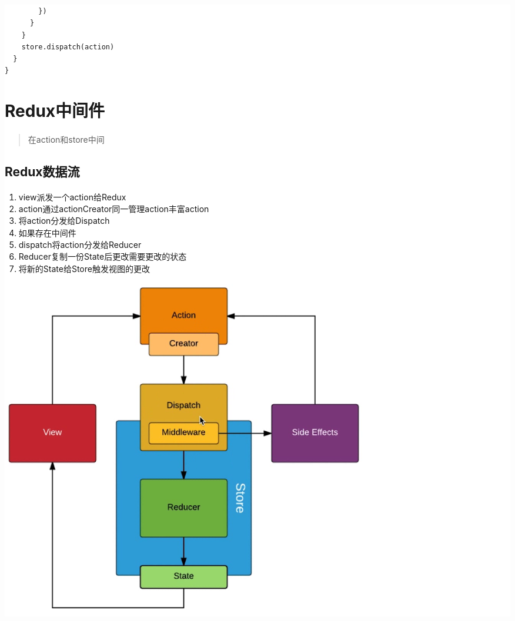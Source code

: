 ``` JS
        })
      }
    }
    store.dispatch(action)
  }
}
```

# Redux中间件

> 在action和store中间

## Redux数据流

1. view派发一个action给Redux
2. action通过actionCreator同一管理action丰富action
3. 将action分发给Dispatch
4. 如果存在中间件
5. dispatch将action分发给Reducer
6. Reducer复制一份State后更改需要更改的状态
7. 将新的State给Store触发视图的更改

![](./img/Redux数据流.png)
